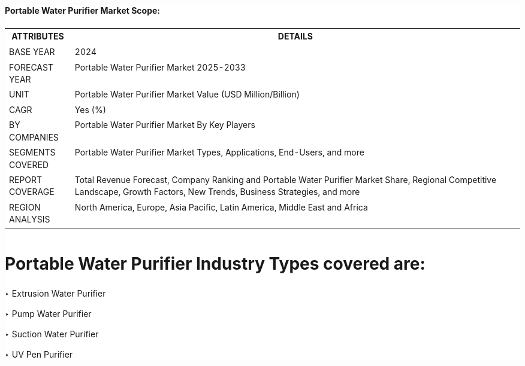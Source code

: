<h4>Portable Water Purifier Market Scope:</h4>
<table>
<tr>
<th>ATTRIBUTES</th>
<th>DETAILS</th>
</tr>
<tr>
<td>BASE YEAR</td>
<td>2024</td>
</tr>
<tr>
<td>FORECAST YEAR</td>
<td>Portable Water Purifier Market 2025-2033</td>
</tr>
<tr>
<td>UNIT</td>
<td>Portable Water Purifier Market Value (USD Million/Billion)</td>
<tr>
<td>CAGR</td>
<td>Yes (%)</td>
</tr>
</tr>
<tr>
<td>BY COMPANIES</td>
<td>Portable Water Purifier Market By Key Players</td>
</tr>
<tr>
<td>SEGMENTS COVERED</td>
<td>Portable Water Purifier Market Types, Applications, End-Users, and more</td>
</tr>
<tr>
<td>REPORT COVERAGE</td>
<td>Total Revenue Forecast, Company Ranking and Portable Water Purifier Market Share, Regional Competitive Landscape, Growth Factors, New Trends, Business Strategies, and more</td>
</tr>
<tr>
<td>REGION ANALYSIS</td>
<td>North America, Europe, Asia Pacific, Latin America, Middle East and Africa</td>
</tr>
</table>

# <strong>Portable Water Purifier Industry Types covered are:</strong>

‣ Extrusion Water Purifier

‣ Pump Water Purifier

‣ Suction Water Purifier

‣ UV Pen Purifier
